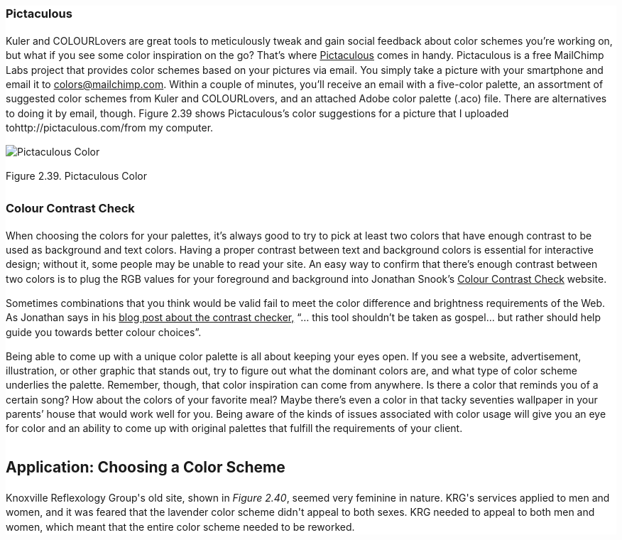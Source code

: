  

### Pictaculous

 

Kuler and COLOURLovers are great tools to meticulously tweak and gain social feedback about color schemes you’re working on, but what if you see some color inspiration on the go? That’s where [Pictaculous](http://pictaculous.com/) comes in handy. Pictaculous is a free MailChimp Labs project that provides color schemes based on your pictures via email. You simply take a picture with your smartphone and email it to colors@mailchimp.com. Within a couple of minutes, you’ll receive an email with a five-color palette, an assortment of suggested color schemes from Kuler and COLOURLovers, and an attached Adobe color palette (.aco) file. There are alternatives to doing it by email, though. Figure 2.39 shows Pictaculous’s color suggestions for a picture that I uploaded tohttp://pictaculous.com/from my computer.

 

![Pictaculous Color](https://learnable-static.s3.amazonaws.com/premium/reeedr/books/the-principles-of-beautiful-web-design-3rd-edition/images/000054.jpg "Figure 2.39. Pictaculous Color")

Figure 2.39. Pictaculous Color

 

### Colour Contrast Check

 

When choosing the colors for your palettes, it’s always good to try to pick at least two colors that have enough contrast to be used as background and text colors. Having a proper contrast between text and background colors is essential for interactive design; without it, some people may be unable to read your site. An easy way to confirm that there’s enough contrast between two colors is to plug the RGB values for your foreground and background into Jonathan Snook’s [Colour Contrast Check](http://snook.ca/technical/colour_contrast/colour.html) website.

 

Sometimes combinations that you think would be valid fail to meet the color difference and brightness requirements of the Web. As Jonathan says in his [blog post about the contrast checker,](http://snook.ca/archives/accessibility_and_usability/colour_color_co) “… this tool shouldn’t be taken as gospel… but rather should help guide you towards better colour choices”.

 

Being able to come up with a unique color palette is all about keeping your eyes open. If you see a website, advertisement, illustration, or other graphic that stands out, try to figure out what the dominant colors are, and what type of color scheme underlies the palette. Remember, though, that color inspiration can come from anywhere. Is there a color that reminds you of a certain song? How about the colors of your favorite meal? Maybe there’s even a color in that tacky seventies wallpaper in your parents’ house that would work well for you. Being aware of the kinds of issues associated with color usage will give you an eye for color and an ability to come up with original palettes that fulfill the requirements of your client.

 

## Application: Choosing a Color Scheme

 

Knoxville Reflexology Group's old site, shown in *Figure 2.40*, seemed very feminine in nature. KRG's services applied to men and women, and it was feared that the lavender color scheme didn't appeal to both sexes. KRG needed to appeal to both men and women, which meant that the entire color scheme needed to be reworked.
